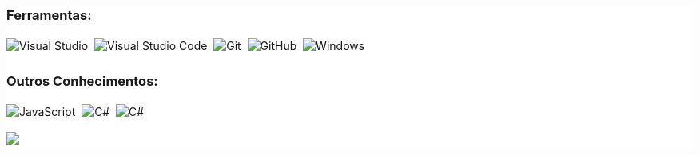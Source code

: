  
### Ferramentas:
![Visual Studio](https://img.shields.io/badge/-Visual%20Studio-0D1117?style=for-the-badge&logo=visual-studio&logoColor=C8A2C8&labelColor=0D1117)&nbsp;
![Visual Studio Code](https://img.shields.io/badge/-Visual%20Studio%20Code-0D1117?style=for-the-badge&logo=visual-studio-code&logoColor=0D1117&labelColor=0D1117)&nbsp;
![Git](https://img.shields.io/badge/-Git-0D1117?style=for-the-badge&logo=git&labelColor=0D1117)&nbsp;
![GitHub](https://img.shields.io/badge/-GitHub-0D1117?style=for-the-badge&logo=github&labelColor=0D1117)&nbsp;
![Windows](https://img.shields.io/badge/-Windows-0D1117?style=for-the-badge&logo=windows&labelColor=0D1117)&nbsp;
 
### Outros Conhecimentos:
![JavaScript](https://img.shields.io/badge/-JavaScript-0D1117?style=for-the-badge&logo=javascript&labelColor=0D1117&textColor=0D1117)&nbsp;
![C#](https://img.shields.io/badge/-cSharp-0D1117?style=for-the-badge&logo=csharp&logoColor=purple&labelColor=0D1117)&nbsp; 
![C#](https://img.shields.io/badge/-cSharp-0D1117?style=for-the-badge&logo=csharp&logoColor=purple&labelColor=0D1117)&nbsp; 






<img width=100% src="https://capsule-render.vercel.app/api?type=waving&color=00bfbf&height=120&section=footer"/>

